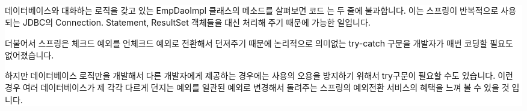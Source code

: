 데이터베이스와 대화하는 로직을 갖고 있는 EmpDaoImpl 클래스의 메소드를 살펴보면 코드
는 두 줄에 불과합니다. 이는 스프링이 반복적으로 사용되는 JDBC의 Connection. Statement, ResultSet 객체들을 대신 처리해 주기 때문에 가능한 일입니다. 

더불어서 스프링은 체크드 예외를 언체크드 예외로 전환해서 던져주기 때문에 논리적으로 의미없는 try-catch 구문을 개발자가 매번 코딩할 필요도 없어졌습니다. 

하지만 데이터베이스 로직만을 개발해서 다른 개발자에게 제공하는 경우에는 사용의 오용을 방지하기 위해서 try구문이 필요할 수도 있습니다. 이런 경우 여러 데이터베이스가 제 각각 다르게 던지는 예외를 일관된 예외로 변경해서 돌려주는 스프링의 예외전환 서비스의 혜택을 느껴 볼 수 있을 것 입니다.
